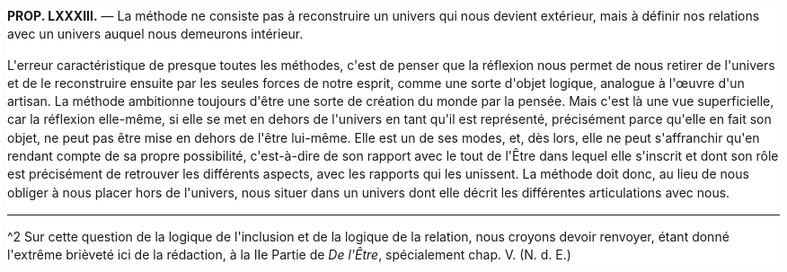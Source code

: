 **PROP. LXXXIII.** — La méthode ne consiste pas à reconstruire un univers qui nous devient extérieur, mais à définir nos relations avec un univers auquel nous demeurons intérieur.

L'erreur caractéristique de presque toutes les méthodes, c'est de penser que la réflexion nous permet de nous retirer de l'univers et de le reconstruire ensuite par les seules forces de notre esprit, comme une sorte d'objet logique, analogue à l'œuvre d'un artisan. La méthode ambitionne toujours d'être une sorte de création du monde par la pensée. Mais c'est là une vue superficielle, car la réflexion elle-même, si elle se met en dehors de l'univers en tant qu'il est représenté, précisément parce qu'elle en fait son objet, ne peut pas être mise en dehors de l'être lui-même. Elle est un de ses modes, et, dès lors, elle ne peut s'affranchir qu'en rendant compte de sa propre possibilité, c'est-à-dire de son rapport avec le tout de l'Être dans lequel elle s'inscrit et dont son rôle est précisément de retrouver les différents aspects, avec les rapports qui les unissent. La méthode doit donc, au lieu de nous obliger à nous placer hors de l'univers, nous situer dans un univers dont elle décrit les différentes articulations avec nous.

---

^2 Sur cette question de la logique de l'inclusion et de la logique de la relation, nous croyons devoir renvoyer, étant donné l'extrême brièveté ici de la rédaction, à la IIe Partie de *De l'Être*, spécialement chap. V. (N. d. E.)